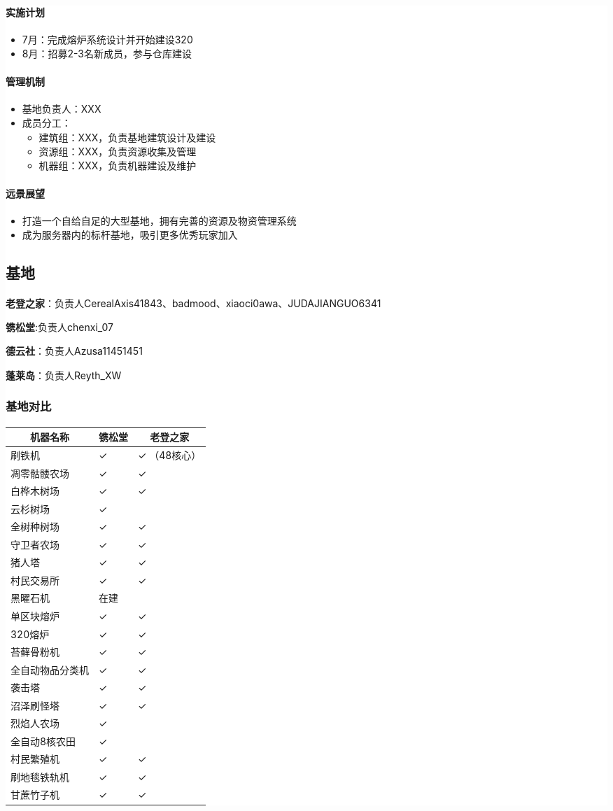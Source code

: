 #### 实施计划

- 7月：完成熔炉系统设计并开始建设320
- 8月：招募2-3名新成员，参与仓库建设

#### 管理机制

- 基地负责人：XXX
- 成员分工：
  - 建筑组：XXX，负责基地建筑设计及建设
  - 资源组：XXX，负责资源收集及管理
  - 机器组：XXX，负责机器建设及维护

#### 远景展望

- 打造一个自给自足的大型基地，拥有完善的资源及物资管理系统
- 成为服务器内的标杆基地，吸引更多优秀玩家加入

## 基地

**老登之家**：负责人CerealAxis41843、badmood、xiaoci0awa、JUDAJIANGUO6341  

**镌松堂**:负责人chenxi_07

**德云社**：负责人Azusa11451451

**蓬莱岛**：负责人Reyth_XW

### 基地对比

| 机器名称            | 镌松堂         | 老登之家         |
|-----------------|---------------|---------------|
| 刷铁机             | ✓             | ✓ （48核心）     |
| 凋零骷髅农场         | ✓             | ✓             |
| 白桦木树场          | ✓             | ✓             |
| 云杉树场           | ✓             |               |
| 全树种树场          | ✓             | ✓             |
| 守卫者农场          | ✓             | ✓             |
| 猪人塔             | ✓             | ✓             |
| 村民交易所          | ✓             | ✓             |
| 黑曜石机            | 在建          |               |
| 单区块熔炉          | ✓             | ✓             |
| 320熔炉            | ✓           | ✓             |
| 苔藓骨粉机          | ✓             | ✓             |
| 全自动物品分类机       | ✓             | ✓             |
| 袭击塔             | ✓             | ✓             |
| 沼泽刷怪塔          | ✓             | ✓             |
| 烈焰人农场          | ✓             |               |
| 全自动8核农田        | ✓             |               |
| 村民繁殖机          | ✓             | ✓             |
| 刷地毯铁轨机        | ✓             | ✓             |
| 甘蔗竹子机          | ✓             | ✓             |